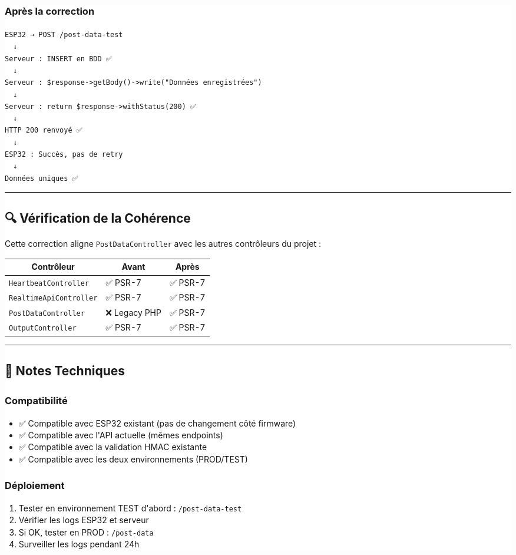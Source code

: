 ### Après la correction

```
ESP32 → POST /post-data-test
  ↓
Serveur : INSERT en BDD ✅
  ↓
Serveur : $response->getBody()->write("Données enregistrées")
  ↓
Serveur : return $response->withStatus(200) ✅
  ↓
HTTP 200 renvoyé ✅
  ↓
ESP32 : Succès, pas de retry
  ↓
Données uniques ✅
```

---

## 🔍 Vérification de la Cohérence

Cette correction aligne `PostDataController` avec les autres contrôleurs du projet :

| Contrôleur | Avant | Après |
|------------|-------|-------|
| `HeartbeatController` | ✅ PSR-7 | ✅ PSR-7 |
| `RealtimeApiController` | ✅ PSR-7 | ✅ PSR-7 |
| `PostDataController` | ❌ Legacy PHP | ✅ PSR-7 |
| `OutputController` | ✅ PSR-7 | ✅ PSR-7 |

---

## 📝 Notes Techniques

### Compatibilité

- ✅ Compatible avec ESP32 existant (pas de changement côté firmware)
- ✅ Compatible avec l'API actuelle (mêmes endpoints)
- ✅ Compatible avec la validation HMAC existante
- ✅ Compatible avec les deux environnements (PROD/TEST)

### Déploiement

1. Tester en environnement TEST d'abord : `/post-data-test`
2. Vérifier les logs ESP32 et serveur
3. Si OK, tester en PROD : `/post-data`
4. Surveiller les logs pendant 24h
